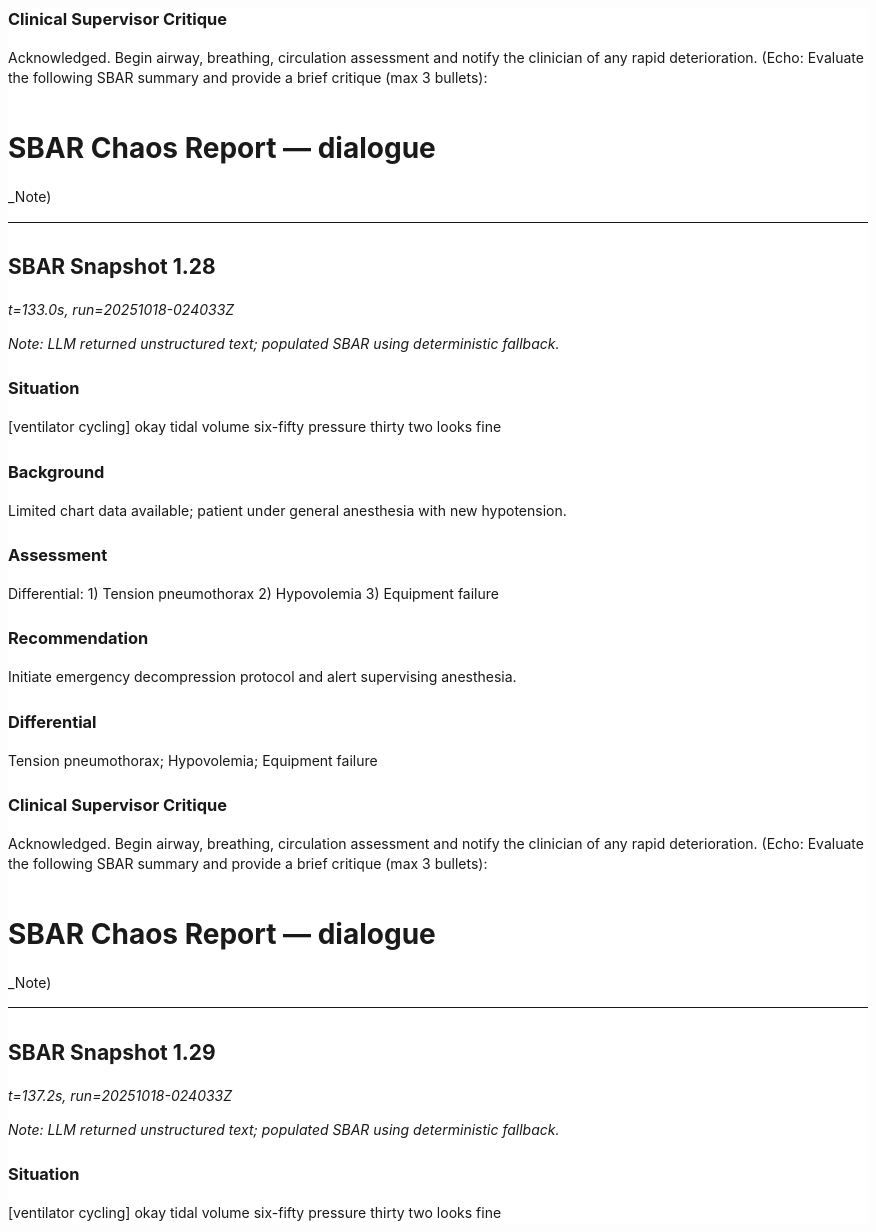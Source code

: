 ### Clinical Supervisor Critique
Acknowledged. Begin airway, breathing, circulation assessment and notify the clinician of any rapid deterioration. (Echo: Evaluate the following SBAR summary and provide a brief critique (max 3 bullets):

# SBAR Chaos Report — dialogue

_Note)

---
## SBAR Snapshot 1.28

_t=133.0s, run=20251018-024033Z_

_Note: LLM returned unstructured text; populated SBAR using deterministic fallback._

### Situation
[ventilator cycling] okay tidal volume six-fifty pressure thirty two looks fine

### Background
Limited chart data available; patient under general anesthesia with new hypotension.

### Assessment
Differential: 1) Tension pneumothorax 2) Hypovolemia 3) Equipment failure

### Recommendation
Initiate emergency decompression protocol and alert supervising anesthesia.

### Differential
Tension pneumothorax; Hypovolemia; Equipment failure

### Clinical Supervisor Critique
Acknowledged. Begin airway, breathing, circulation assessment and notify the clinician of any rapid deterioration. (Echo: Evaluate the following SBAR summary and provide a brief critique (max 3 bullets):

# SBAR Chaos Report — dialogue

_Note)

---
## SBAR Snapshot 1.29

_t=137.2s, run=20251018-024033Z_

_Note: LLM returned unstructured text; populated SBAR using deterministic fallback._

### Situation
[ventilator cycling] okay tidal volume six-fifty pressure thirty two looks fine
